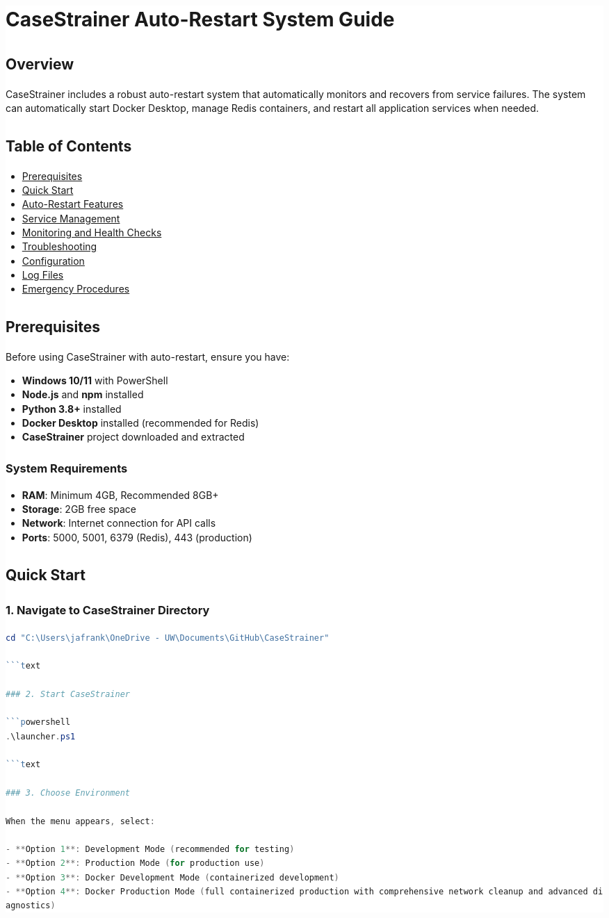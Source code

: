 # CaseStrainer Auto-Restart System Guide

## Overview

CaseStrainer includes a robust auto-restart system that automatically monitors and recovers from service failures. The system can automatically start Docker Desktop, manage Redis containers, and restart all application services when needed.

## Table of Contents

- [Prerequisites](#prerequisites)
- [Quick Start](#quick-start)
- [Auto-Restart Features](#auto-restart-features)
- [Service Management](#service-management)
- [Monitoring and Health Checks](#monitoring-and-health-checks)
- [Troubleshooting](#troubleshooting)
- [Configuration](#configuration)
- [Log Files](#log-files)
- [Emergency Procedures](#emergency-procedures)

## Prerequisites

Before using CaseStrainer with auto-restart, ensure you have:

- **Windows 10/11** with PowerShell
- **Node.js** and **npm** installed
- **Python 3.8+** installed
- **Docker Desktop** installed (recommended for Redis)
- **CaseStrainer** project downloaded and extracted

### System Requirements

- **RAM**: Minimum 4GB, Recommended 8GB+
- **Storage**: 2GB free space
- **Network**: Internet connection for API calls
- **Ports**: 5000, 5001, 6379 (Redis), 443 (production)

## Quick Start

### 1. Navigate to CaseStrainer Directory

```powershell
cd "C:\Users\jafrank\OneDrive - UW\Documents\GitHub\CaseStrainer"

```text

### 2. Start CaseStrainer

```powershell
.\launcher.ps1

```text

### 3. Choose Environment

When the menu appears, select:

- **Option 1**: Development Mode (recommended for testing)
- **Option 2**: Production Mode (for production use)
- **Option 3**: Docker Development Mode (containerized development)
- **Option 4**: Docker Production Mode (full containerized production with comprehensive network cleanup and advanced diagnostics)
```